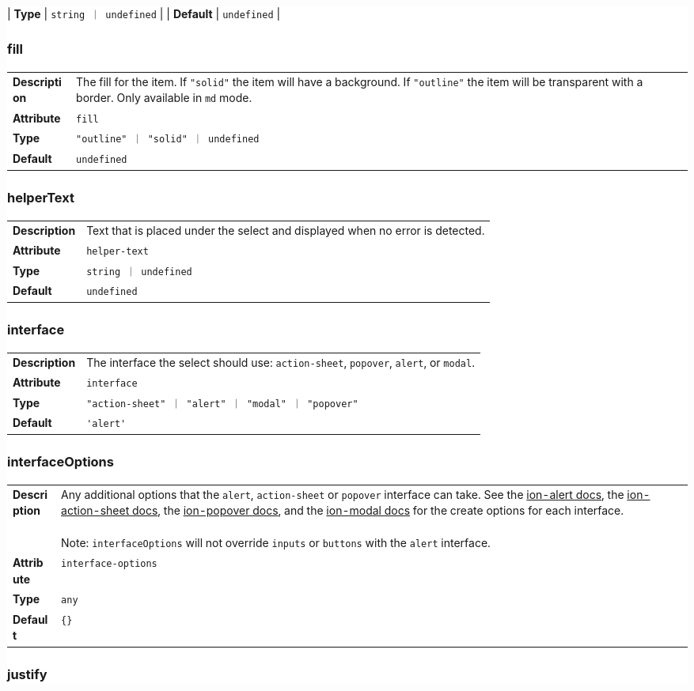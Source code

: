 | **Type**        | `string ｜ undefined`                                                                                                                                                                                       |
| **Default**     | `undefined`                                                                                                                                                                                                 |

### fill

|                 |                                                                                                                                                              |
| --------------- | ------------------------------------------------------------------------------------------------------------------------------------------------------------ |
| **Description** | The fill for the item. If `"solid"` the item will have a background. If `"outline"` the item will be transparent with a border. Only available in `md` mode. |
| **Attribute**   | `fill`                                                                                                                                                       |
| **Type**        | `"outline" ｜ "solid" ｜ undefined`                                                                                                                          |
| **Default**     | `undefined`                                                                                                                                                  |

### helperText

|                 |                                                                               |
| --------------- | ----------------------------------------------------------------------------- |
| **Description** | Text that is placed under the select and displayed when no error is detected. |
| **Attribute**   | `helper-text`                                                                 |
| **Type**        | `string ｜ undefined`                                                         |
| **Default**     | `undefined`                                                                   |

### interface

|                 |                                                                                      |
| --------------- | ------------------------------------------------------------------------------------ |
| **Description** | The interface the select should use: `action-sheet`, `popover`, `alert`, or `modal`. |
| **Attribute**   | `interface`                                                                          |
| **Type**        | `"action-sheet" ｜ "alert" ｜ "modal" ｜ "popover"`                                  |
| **Default**     | `'alert'`                                                                            |

### interfaceOptions

|                 |                                                                                                                                                                                                                                                                                                                                                                                                  |
| --------------- | ------------------------------------------------------------------------------------------------------------------------------------------------------------------------------------------------------------------------------------------------------------------------------------------------------------------------------------------------------------------------------------------------ |
| **Description** | Any additional options that the `alert`, `action-sheet` or `popover` interface can take. See the [ion-alert docs](./alert), the [ion-action-sheet docs](./action-sheet), the [ion-popover docs](./popover), and the [ion-modal docs](./modal) for the create options for each interface.<br /><br />Note: `interfaceOptions` will not override `inputs` or `buttons` with the `alert` interface. |
| **Attribute**   | `interface-options`                                                                                                                                                                                                                                                                                                                                                                              |
| **Type**        | `any`                                                                                                                                                                                                                                                                                                                                                                                            |
| **Default**     | `{}`                                                                                                                                                                                                                                                                                                                                                                                             |

### justify
